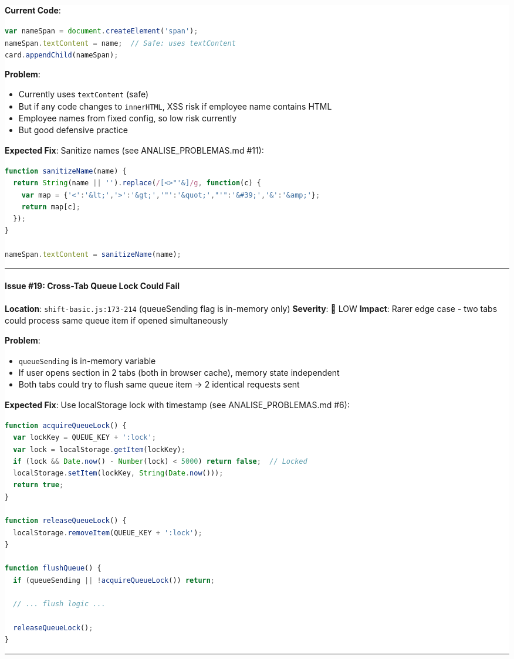 **Current Code**:
```javascript
var nameSpan = document.createElement('span');
nameSpan.textContent = name;  // Safe: uses textContent
card.appendChild(nameSpan);
```

**Problem**: 
- Currently uses `textContent` (safe)
- But if any code changes to `innerHTML`, XSS risk if employee name contains HTML
- Employee names from fixed config, so low risk currently
- But good defensive practice

**Expected Fix**: Sanitize names (see ANALISE_PROBLEMAS.md #11):
```javascript
function sanitizeName(name) {
  return String(name || '').replace(/[<>"'&]/g, function(c) {
    var map = {'<':'&lt;','>':'&gt;','"':'&quot;',"'":'&#39;','&':'&amp;'};
    return map[c];
  });
}

nameSpan.textContent = sanitizeName(name);
```

---

#### Issue #19: Cross-Tab Queue Lock Could Fail
**Location**: `shift-basic.js:173-214` (queueSending flag is in-memory only)
**Severity**: 🔵 LOW
**Impact**: Rarer edge case - two tabs could process same queue item if opened simultaneously

**Problem**:
- `queueSending` is in-memory variable
- If user opens section in 2 tabs (both in browser cache), memory state independent
- Both tabs could try to flush same queue item → 2 identical requests sent

**Expected Fix**: Use localStorage lock with timestamp (see ANALISE_PROBLEMAS.md #6):
```javascript
function acquireQueueLock() {
  var lockKey = QUEUE_KEY + ':lock';
  var lock = localStorage.getItem(lockKey);
  if (lock && Date.now() - Number(lock) < 5000) return false;  // Locked
  localStorage.setItem(lockKey, String(Date.now()));
  return true;
}

function releaseQueueLock() {
  localStorage.removeItem(QUEUE_KEY + ':lock');
}

function flushQueue() {
  if (queueSending || !acquireQueueLock()) return;
  
  // ... flush logic ...
  
  releaseQueueLock();
}
```

---